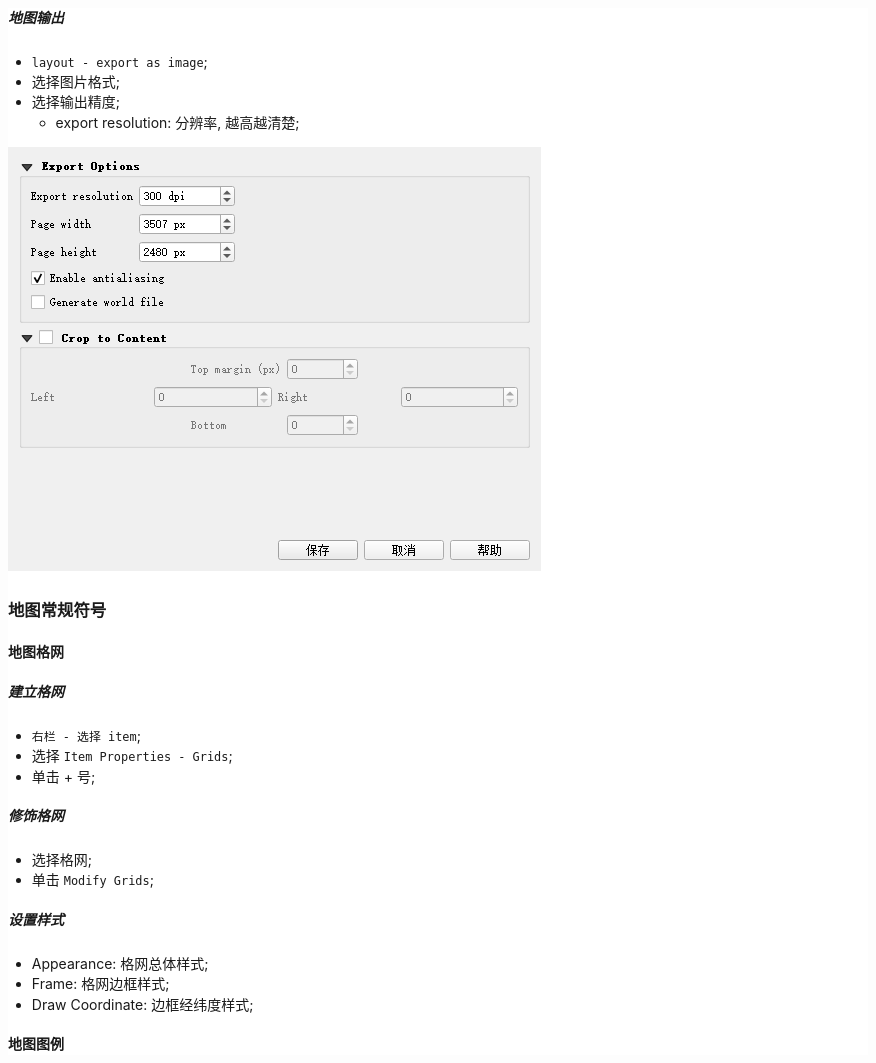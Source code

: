 ##### 地图输出

- `layout - export as image`;
- 选择图片格式;
- 选择输出精度;
  - export resolution: 分辨率, 越高越清楚;

![image](./images/2022-07-07-20-47-04.png)

### 地图常规符号

#### 地图格网

##### 建立格网

- `右栏 - 选择 item`;
- 选择 `Item Properties - Grids`;
- 单击 + 号;

##### 修饰格网

- 选择格网;
- 单击 `Modify Grids`;

##### 设置样式

- Appearance: 格网总体样式;
- Frame: 格网边框样式;
- Draw Coordinate: 边框经纬度样式;

#### 地图图例
